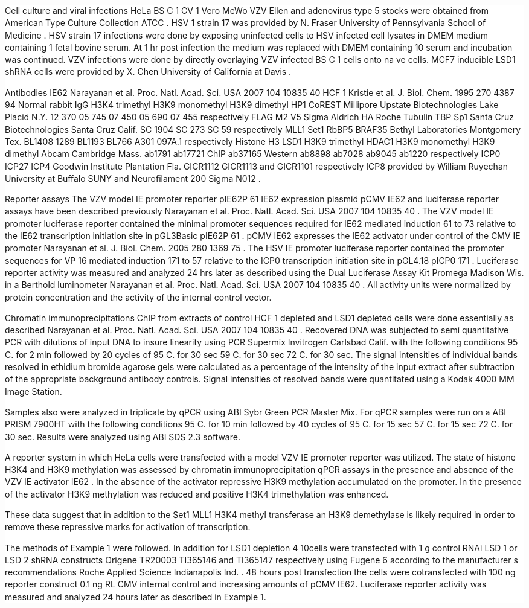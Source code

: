 Cell culture and viral infections HeLa BS C 1 CV 1 Vero MeWo VZV Ellen and adenovirus type 5 stocks were obtained from American Type Culture Collection ATCC . HSV 1 strain 17 was provided by N. Fraser University of Pennsylvania School of Medicine . HSV strain 17 infections were done by exposing uninfected cells to HSV infected cell lysates in DMEM medium containing 1 fetal bovine serum. At 1 hr post infection the medium was replaced with DMEM containing 10 serum and incubation was continued. VZV infections were done by directly overlaying VZV infected BS C 1 cells onto na ve cells. MCF7 inducible LSD1 shRNA cells were provided by X. Chen University of California at Davis .

Antibodies IE62 Narayanan et al. Proc. Natl. Acad. Sci. USA 2007 104 10835 40 HCF 1 Kristie et al. J. Biol. Chem. 1995 270 4387 94 Normal rabbit IgG H3K4 trimethyl H3K9 monomethyl H3K9 dimethyl HP1 CoREST Millipore Upstate Biotechnologies Lake Placid N.Y. 12 370 05 745 07 450 05 690 07 455 respectively FLAG M2 V5 Sigma Aldrich HA Roche Tubulin TBP Sp1 Santa Cruz Biotechnologies Santa Cruz Calif. SC 1904 SC 273 SC 59 respectively MLL1 Set1 RbBP5 BRAF35 Bethyl Laboratories Montgomery Tex. BL1408 1289 BL1193 BL766 A301 097A.1 respectively Histone H3 LSD1 H3K9 trimethyl HDAC1 H3K9 monomethyl H3K9 dimethyl Abcam Cambridge Mass. ab1791 ab17721 ChIP ab37165 Western ab8898 ab7028 ab9045 ab1220 respectively ICP0 ICP27 ICP4 Goodwin Institute Plantation Fla. GICR1112 GICR1113 and GICR1101 respectively ICP8 provided by William Ruyechan University at Buffalo SUNY and Neurofilament 200 Sigma N012 .

Reporter assays The VZV model IE promoter reporter pIE62P 61 IE62 expression plasmid pCMV IE62 and luciferase reporter assays have been described previously Narayanan et al. Proc. Natl. Acad. Sci. USA 2007 104 10835 40 . The VZV model IE promoter luciferase reporter contained the minimal promoter sequences required for IE62 mediated induction 61 to 73 relative to the IE62 transcription initiation site in pGL3Basic pIE62P 61 . pCMV IE62 expresses the IE62 activator under control of the CMV IE promoter Narayanan et al. J. Biol. Chem. 2005 280 1369 75 . The HSV IE promoter luciferase reporter contained the promoter sequences for VP 16 mediated induction 171 to 57 relative to the ICP0 transcription initiation site in pGL4.18 pICP0 171 . Luciferase reporter activity was measured and analyzed 24 hrs later as described using the Dual Luciferase Assay Kit Promega Madison Wis. in a Berthold luminometer Narayanan et al. Proc. Natl. Acad. Sci. USA 2007 104 10835 40 . All activity units were normalized by protein concentration and the activity of the internal control vector.

Chromatin immunoprecipitations ChIP from extracts of control HCF 1 depleted and LSD1 depleted cells were done essentially as described Narayanan et al. Proc. Natl. Acad. Sci. USA 2007 104 10835 40 . Recovered DNA was subjected to semi quantitative PCR with dilutions of input DNA to insure linearity using PCR Supermix Invitrogen Carlsbad Calif. with the following conditions 95 C. for 2 min followed by 20 cycles of 95 C. for 30 sec 59 C. for 30 sec 72 C. for 30 sec. The signal intensities of individual bands resolved in ethidium bromide agarose gels were calculated as a percentage of the intensity of the input extract after subtraction of the appropriate background antibody controls. Signal intensities of resolved bands were quantitated using a Kodak 4000 MM Image Station.

Samples also were analyzed in triplicate by qPCR using ABI Sybr Green PCR Master Mix. For qPCR samples were run on a ABI PRISM 7900HT with the following conditions 95 C. for 10 min followed by 40 cycles of 95 C. for 15 sec 57 C. for 15 sec 72 C. for 30 sec. Results were analyzed using ABI SDS 2.3 software.

A reporter system in which HeLa cells were transfected with a model VZV IE promoter reporter was utilized. The state of histone H3K4 and H3K9 methylation was assessed by chromatin immunoprecipitation qPCR assays in the presence and absence of the VZV IE activator IE62 . In the absence of the activator repressive H3K9 methylation accumulated on the promoter. In the presence of the activator H3K9 methylation was reduced and positive H3K4 trimethylation was enhanced.

These data suggest that in addition to the Set1 MLL1 H3K4 methyl transferase an H3K9 demethylase is likely required in order to remove these repressive marks for activation of transcription.

The methods of Example 1 were followed. In addition for LSD1 depletion 4 10cells were transfected with 1 g control RNAi LSD 1 or LSD 2 shRNA constructs Origene TR20003 TI365146 and TI365147 respectively using Fugene 6 according to the manufacturer s recommendations Roche Applied Science Indianapolis Ind. . 48 hours post transfection the cells were cotransfected with 100 ng reporter construct 0.1 ng RL CMV internal control and increasing amounts of pCMV IE62. Luciferase reporter activity was measured and analyzed 24 hours later as described in Example 1.
